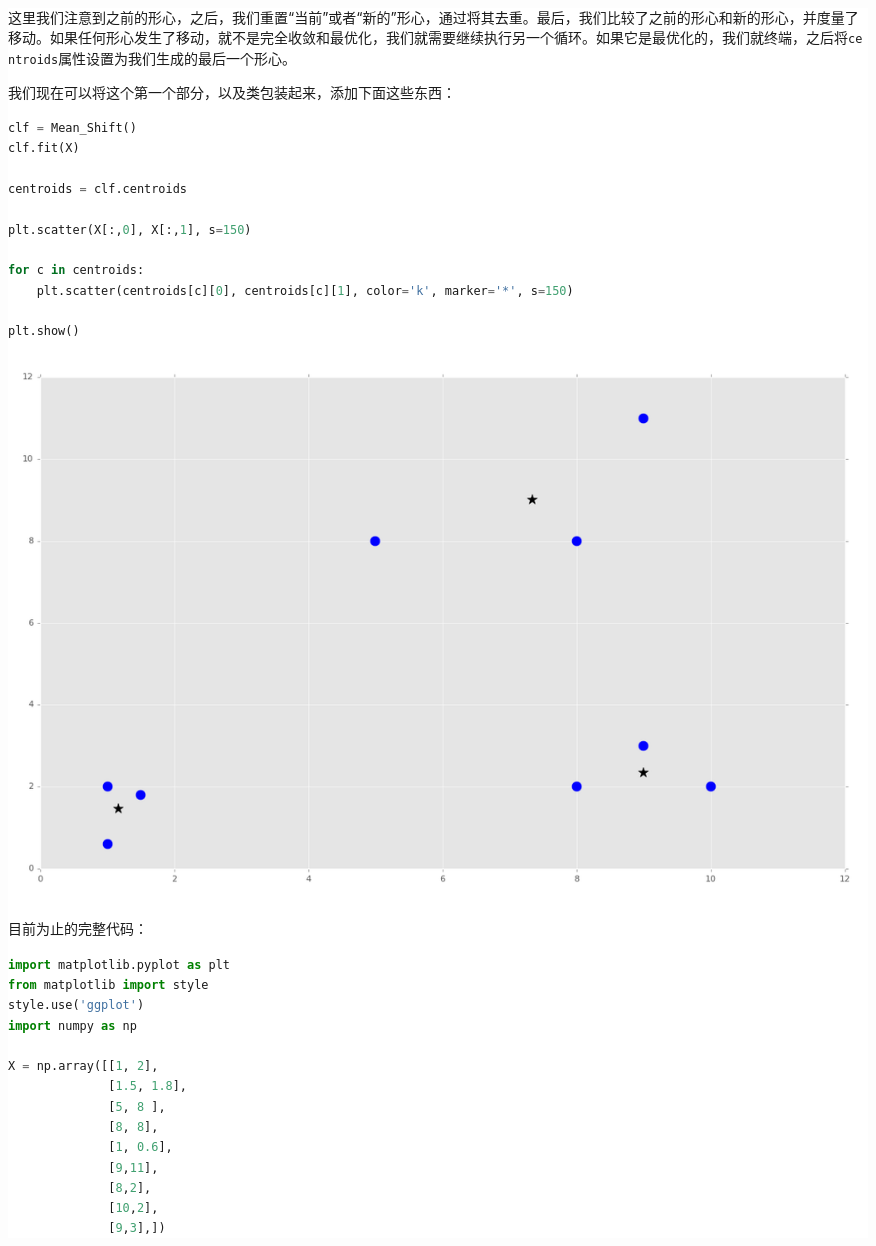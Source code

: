 这里我们注意到之前的形心，之后，我们重置“当前”或者“新的”形心，通过将其去重。最后，我们比较了之前的形心和新的形心，并度量了移动。如果任何形心发生了移动，就不是完全收敛和最优化，我们就需要继续执行另一个循环。如果它是最优化的，我们就终端，之后将`centroids`属性设置为我们生成的最后一个形心。

我们现在可以将这个第一个部分，以及类包装起来，添加下面这些东西：

```py
clf = Mean_Shift()
clf.fit(X)

centroids = clf.centroids

plt.scatter(X[:,0], X[:,1], s=150)

for c in centroids:
    plt.scatter(centroids[c][0], centroids[c][1], color='k', marker='*', s=150)

plt.show()
```

![](img/41-2.png)

目前为止的完整代码：

```py
import matplotlib.pyplot as plt
from matplotlib import style
style.use('ggplot')
import numpy as np

X = np.array([[1, 2],
              [1.5, 1.8],
              [5, 8 ],
              [8, 8],
              [1, 0.6],
              [9,11],
              [8,2],
              [10,2],
              [9,3],])

```